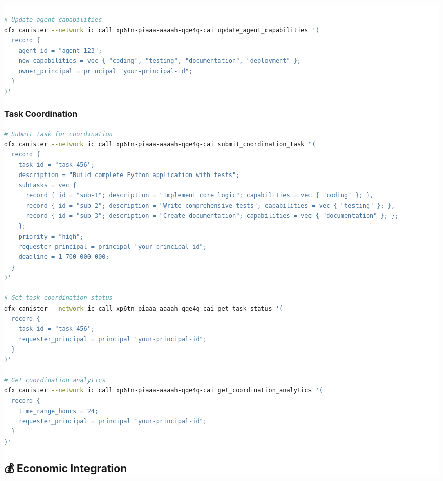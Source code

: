 ```bash

# Update agent capabilities
dfx canister --network ic call xp6tn-piaaa-aaaah-qqe4q-cai update_agent_capabilities '(
  record {
    agent_id = "agent-123";
    new_capabilities = vec { "coding", "testing", "documentation", "deployment" };
    owner_principal = principal "your-principal-id";
  }
)'
```

### Task Coordination

```bash
# Submit task for coordination
dfx canister --network ic call xp6tn-piaaa-aaaah-qqe4q-cai submit_coordination_task '(
  record {
    task_id = "task-456";
    description = "Build complete Python application with tests";
    subtasks = vec {
      record { id = "sub-1"; description = "Implement core logic"; capabilities = vec { "coding" }; },
      record { id = "sub-2"; description = "Write comprehensive tests"; capabilities = vec { "testing" }; },
      record { id = "sub-3"; description = "Create documentation"; capabilities = vec { "documentation" }; };
    };
    priority = "high";
    requester_principal = principal "your-principal-id";
    deadline = 1_700_000_000;
  }
)'

# Get task coordination status
dfx canister --network ic call xp6tn-piaaa-aaaah-qqe4q-cai get_task_status '(
  record {
    task_id = "task-456";
    requester_principal = principal "your-principal-id";
  }
)'

# Get coordination analytics
dfx canister --network ic call xp6tn-piaaa-aaaah-qqe4q-cai get_coordination_analytics '(
  record {
    time_range_hours = 24;
    requester_principal = principal "your-principal-id";
  }
)'
```

## 💰 Economic Integration
